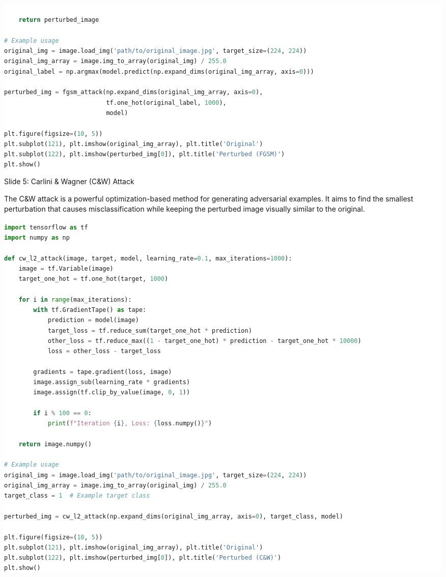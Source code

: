 ```python
    
    return perturbed_image

# Example usage
original_img = image.load_img('path/to/original_image.jpg', target_size=(224, 224))
original_img_array = image.img_to_array(original_img) / 255.0
original_label = np.argmax(model.predict(np.expand_dims(original_img_array, axis=0)))

perturbed_img = fgsm_attack(np.expand_dims(original_img_array, axis=0), 
                            tf.one_hot(original_label, 1000), 
                            model)

plt.figure(figsize=(10, 5))
plt.subplot(121), plt.imshow(original_img_array), plt.title('Original')
plt.subplot(122), plt.imshow(perturbed_img[0]), plt.title('Perturbed (FGSM)')
plt.show()
```

Slide 5: Carlini & Wagner (C&W) Attack

The C&W attack is a powerful optimization-based method for generating adversarial examples. It aims to find the smallest perturbation that causes misclassification while keeping the perturbed image visually similar to the original.

```python
import tensorflow as tf
import numpy as np

def cw_l2_attack(image, target, model, learning_rate=0.1, max_iterations=1000):
    image = tf.Variable(image)
    target_one_hot = tf.one_hot(target, 1000)
    
    for i in range(max_iterations):
        with tf.GradientTape() as tape:
            prediction = model(image)
            target_loss = tf.reduce_sum(target_one_hot * prediction)
            other_loss = tf.reduce_max((1 - target_one_hot) * prediction - target_one_hot * 10000)
            loss = other_loss - target_loss
        
        gradients = tape.gradient(loss, image)
        image.assign_sub(learning_rate * gradients)
        image.assign(tf.clip_by_value(image, 0, 1))
        
        if i % 100 == 0:
            print(f"Iteration {i}, Loss: {loss.numpy()}")
    
    return image.numpy()

# Example usage
original_img = image.load_img('path/to/original_image.jpg', target_size=(224, 224))
original_img_array = image.img_to_array(original_img) / 255.0
target_class = 1  # Example target class

perturbed_img = cw_l2_attack(np.expand_dims(original_img_array, axis=0), target_class, model)

plt.figure(figsize=(10, 5))
plt.subplot(121), plt.imshow(original_img_array), plt.title('Original')
plt.subplot(122), plt.imshow(perturbed_img[0]), plt.title('Perturbed (C&W)')
plt.show()
```
